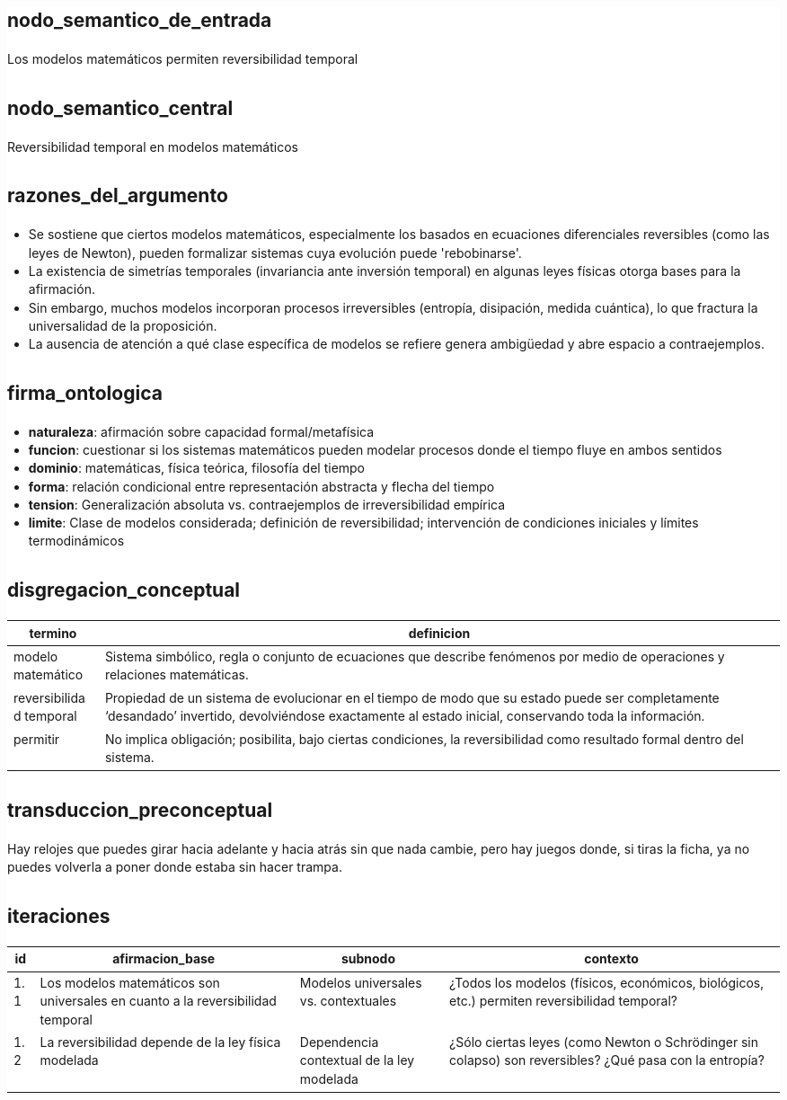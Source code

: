 ## nodo_semantico_de_entrada

Los modelos matemáticos permiten reversibilidad temporal

## nodo_semantico_central

Reversibilidad temporal en modelos matemáticos

## razones_del_argumento

- Se sostiene que ciertos modelos matemáticos, especialmente los basados en ecuaciones diferenciales reversibles (como las leyes de Newton), pueden formalizar sistemas cuya evolución puede 'rebobinarse'.
- La existencia de simetrías temporales (invariancia ante inversión temporal) en algunas leyes físicas otorga bases para la afirmación.
- Sin embargo, muchos modelos incorporan procesos irreversibles (entropía, disipación, medida cuántica), lo que fractura la universalidad de la proposición.
- La ausencia de atención a qué clase específica de modelos se refiere genera ambigüedad y abre espacio a contraejemplos.

## firma_ontologica

- **naturaleza**: afirmación sobre capacidad formal/metafísica
- **funcion**: cuestionar si los sistemas matemáticos pueden modelar procesos donde el tiempo fluye en ambos sentidos
- **dominio**: matemáticas, física teórica, filosofía del tiempo
- **forma**: relación condicional entre representación abstracta y flecha del tiempo
- **tension**: Generalización absoluta vs. contraejemplos de irreversibilidad empírica
- **limite**: Clase de modelos considerada; definición de reversibilidad; intervención de condiciones iniciales y límites termodinámicos

## disgregacion_conceptual

| termino | definicion |
| --- | --- |
| modelo matemático | Sistema simbólico, regla o conjunto de ecuaciones que describe fenómenos por medio de operaciones y relaciones matemáticas. |
| reversibilidad temporal | Propiedad de un sistema de evolucionar en el tiempo de modo que su estado puede ser completamente ‘desandado’ invertido, devolviéndose exactamente al estado inicial, conservando toda la información. |
| permitir | No implica obligación; posibilita, bajo ciertas condiciones, la reversibilidad como resultado formal dentro del sistema. |

## transduccion_preconceptual

Hay relojes que puedes girar hacia adelante y hacia atrás sin que nada cambie, pero hay juegos donde, si tiras la ficha, ya no puedes volverla a poner donde estaba sin hacer trampa.

## iteraciones

| id | afirmacion_base | subnodo | contexto |
| --- | --- | --- | --- |
| 1.1 | Los modelos matemáticos son universales en cuanto a la reversibilidad temporal | Modelos universales vs. contextuales | ¿Todos los modelos (físicos, económicos, biológicos, etc.) permiten reversibilidad temporal? |
| 1.2 | La reversibilidad depende de la ley física modelada | Dependencia contextual de la ley modelada | ¿Sólo ciertas leyes (como Newton o Schrödinger sin colapso) son reversibles? ¿Qué pasa con la entropía? |
